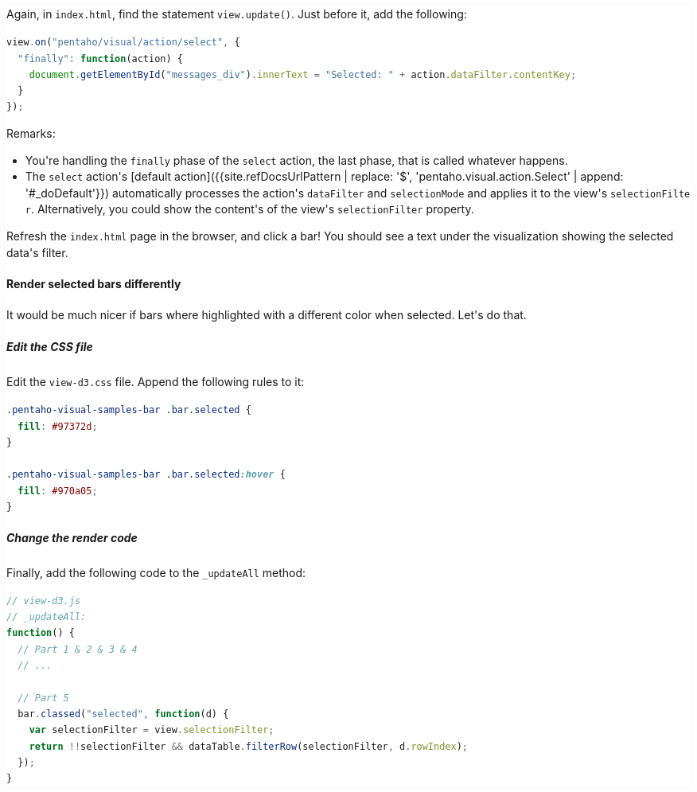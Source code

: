 Again, in `index.html`, find the statement `view.update()`. 
Just before it, add the following:

```js
view.on("pentaho/visual/action/select", {
  "finally": function(action) {
    document.getElementById("messages_div").innerText = "Selected: " + action.dataFilter.contentKey;
  }
});
```

Remarks:
  - You're handling the `finally` phase of the `select` action, the last phase, that is called whatever happens.
  - The `select` action's 
    [default action]({{site.refDocsUrlPattern | replace: '$', 'pentaho.visual.action.Select' | append: '#_doDefault'}})
    automatically processes the action's `dataFilter` and `selectionMode` and applies it to the view's
    `selectionFilter`. Alternatively, you could show the content's of the view's `selectionFilter` property.

Refresh the `index.html` page in the browser, and click a bar!
You should see a text under the visualization showing the selected data's filter.

#### Render selected bars differently

It would be much nicer if bars where highlighted with a different color when selected. Let's do that.

##### Edit the CSS file

Edit the `view-d3.css` file. Append the following rules to it:

```css
.pentaho-visual-samples-bar .bar.selected {
  fill: #97372d;
}

.pentaho-visual-samples-bar .bar.selected:hover {
  fill: #970a05;
}
```

##### Change the render code

Finally, add the following code to the `_updateAll` method:

```js
// view-d3.js
// _updateAll:
function() {
  // Part 1 & 2 & 3 & 4
  // ...
  
  // Part 5
  bar.classed("selected", function(d) {
    var selectionFilter = view.selectionFilter;
    return !!selectionFilter && dataTable.filterRow(selectionFilter, d.rowIndex);
  });
}
```
